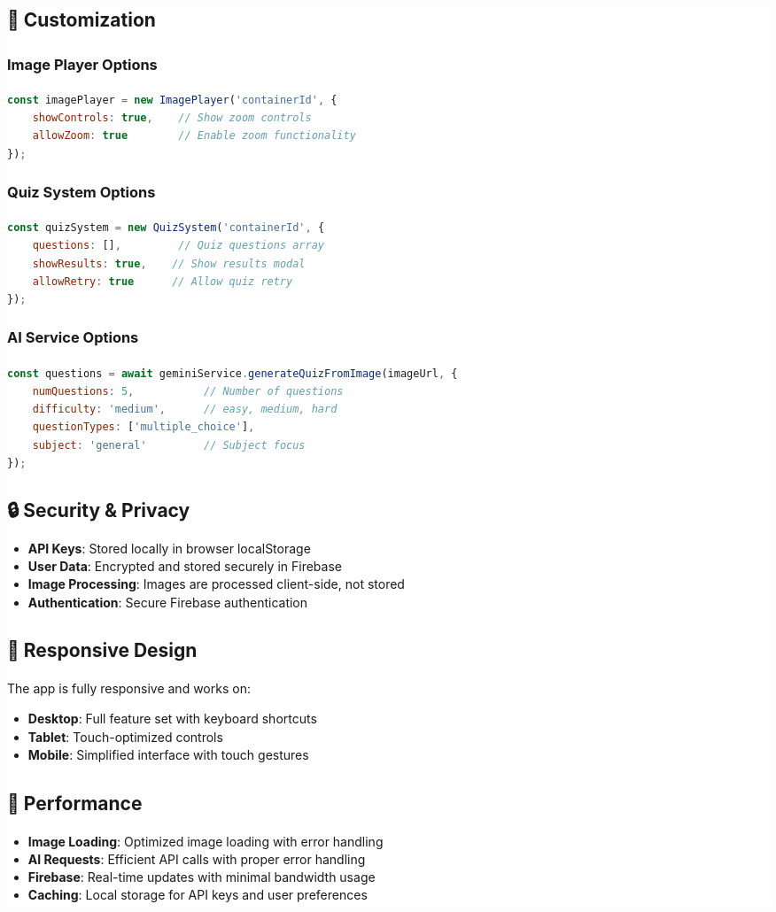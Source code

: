 ## 🎨 Customization

### Image Player Options
```javascript
const imagePlayer = new ImagePlayer('containerId', {
    showControls: true,    // Show zoom controls
    allowZoom: true        // Enable zoom functionality
});
```

### Quiz System Options
```javascript
const quizSystem = new QuizSystem('containerId', {
    questions: [],         // Quiz questions array
    showResults: true,    // Show results modal
    allowRetry: true      // Allow quiz retry
});
```

### AI Service Options
```javascript
const questions = await geminiService.generateQuizFromImage(imageUrl, {
    numQuestions: 5,           // Number of questions
    difficulty: 'medium',      // easy, medium, hard
    questionTypes: ['multiple_choice'],
    subject: 'general'         // Subject focus
});
```

## 🔒 Security & Privacy

- **API Keys**: Stored locally in browser localStorage
- **User Data**: Encrypted and stored securely in Firebase
- **Image Processing**: Images are processed client-side, not stored
- **Authentication**: Secure Firebase authentication

## 📱 Responsive Design

The app is fully responsive and works on:
- **Desktop**: Full feature set with keyboard shortcuts
- **Tablet**: Touch-optimized controls
- **Mobile**: Simplified interface with touch gestures

## 🚀 Performance

- **Image Loading**: Optimized image loading with error handling
- **AI Requests**: Efficient API calls with proper error handling
- **Firebase**: Real-time updates with minimal bandwidth usage
- **Caching**: Local storage for API keys and user preferences
